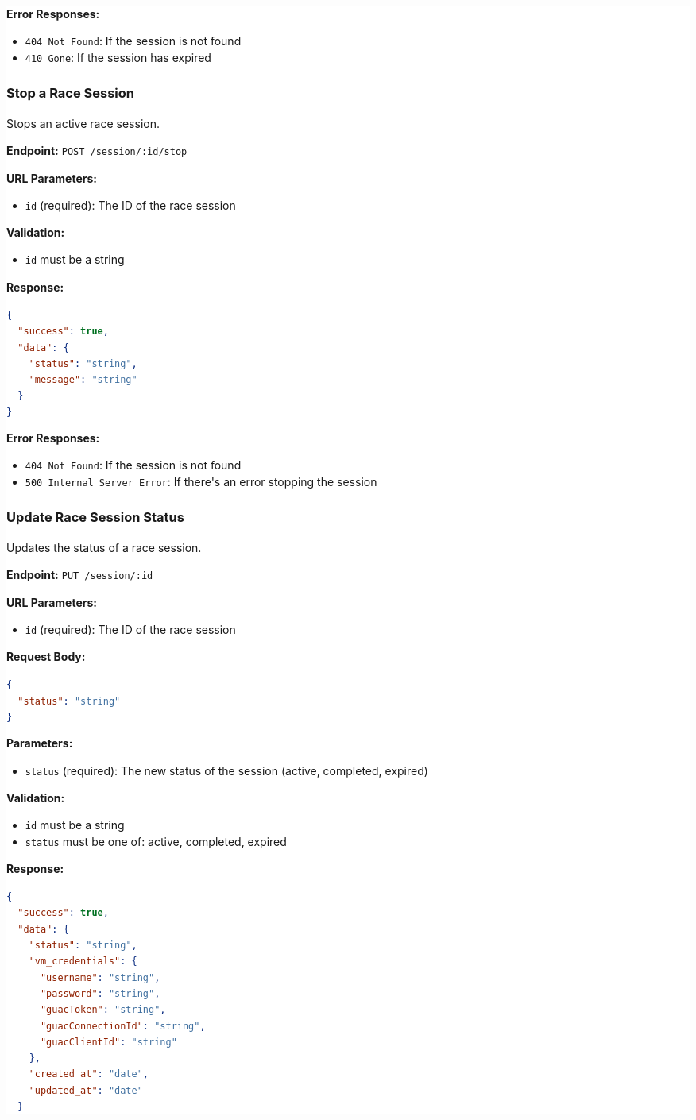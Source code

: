 **Error Responses:**
- `404 Not Found`: If the session is not found
- `410 Gone`: If the session has expired

### Stop a Race Session

Stops an active race session.

**Endpoint:** `POST /session/:id/stop`

**URL Parameters:**
- `id` (required): The ID of the race session

**Validation:**
- `id` must be a string

**Response:**
```json
{
  "success": true,
  "data": {
    "status": "string",
    "message": "string"
  }
}
```

**Error Responses:**
- `404 Not Found`: If the session is not found
- `500 Internal Server Error`: If there's an error stopping the session

### Update Race Session Status

Updates the status of a race session.

**Endpoint:** `PUT /session/:id`

**URL Parameters:**
- `id` (required): The ID of the race session

**Request Body:**
```json
{
  "status": "string"
}
```

**Parameters:**
- `status` (required): The new status of the session (active, completed, expired)

**Validation:**
- `id` must be a string
- `status` must be one of: active, completed, expired

**Response:**
```json
{
  "success": true,
  "data": {
    "status": "string",
    "vm_credentials": {
      "username": "string",
      "password": "string",
      "guacToken": "string",
      "guacConnectionId": "string",
      "guacClientId": "string"
    },
    "created_at": "date",
    "updated_at": "date"
  }
```